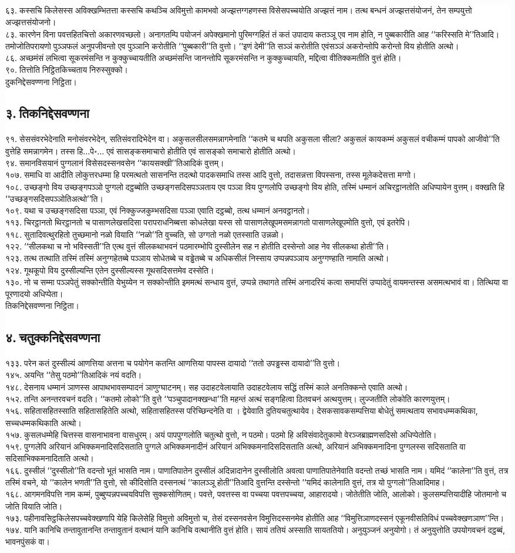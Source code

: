 ६३. कस्सचि किलेसस्स अविक्खम्भितत्ता कस्सचि कथञ्चि अविमुत्तो कामभवो अज्झत्तग्गहणस्स विसेसपच्चयोति अज्झत्तं नाम। तत्थ बन्धनं अज्झत्तसंयोजनं, तेन सम्पयुत्तो अज्झत्तसंयोजनो।  
८३. कारणेन विना पवत्तहितचित्तो अकारणवच्छलो। अनागतम्पि पयोजनं अपेक्खमानो पुरिमग्गहितं तं कतं उपादाय कतञ्ञू एव नाम होति, न पुब्बकारीति आह ‘‘करिस्सति मे’’तिआदि। तमोजोतिपरायणो पुञ्ञफलं अनुपजीवन्तो एव पुञ्ञानि करोतीति ‘‘पुब्बकारी’’ति वुत्तो। ‘‘इणं देमी’’ति सञ्ञं करोतीति एवंसञ्ञं अकरोन्तोपि करोन्तो विय होतीति अत्थो।  
८६. अच्छमंसं लभित्वा सूकरमंसन्ति न कुक्कुच्चायतीति अच्छमंसन्ति जानन्तोपि सूकरमंसन्ति न कुक्कुच्चायति, मद्दित्वा वीतिक्कमतीति वुत्तं होति।  
९०. तित्तोति निट्ठितकिच्चताय निरुस्सुक्को।  
दुकनिद्देसवण्णना निट्ठिता।  


## ३. तिकनिद्देसवण्णना

९१. सेससंवरभेदेनाति मनोसंवरभेदेन, सतिसंवरादिभेदेन वा। अकुसलसीलसमन्नागमेनाति ‘‘कतमे च थपति अकुसला सीला? अकुसलं कायकम्मं अकुसलं वचीकम्मं पापको आजीवो’’ति वुत्तेहि समन्नागमेन। तस्स हि…पे॰… एवं सासङ्कसमाचारो होतीति एवं सासङ्को समाचारो होतीति अत्थो।  
९४. समानविसयानं पुग्गलानं विसेसदस्सनवसेन ‘‘कायसक्खी’’तिआदिकं वुत्तम्।  
१०७. समाधि वा आदीति लोकुत्तरधम्मा हि परमत्थतो सासनन्ति तदत्थो पादकसमाधि तस्स आदि वुत्तो, तदासन्नत्ता विपस्सना, तस्स मूलेकदेसत्ता मग्गो।  
१०८. उच्छङ्गो विय उच्छङ्गपञ्ञो पुग्गलो दट्ठब्बोति उच्छङ्गसदिसपञ्ञताय एव पञ्ञा विय पुग्गलोपि उच्छङ्गो विय होति, तस्मिं धम्मानं अचिरट्ठानतोति अधिप्पायेन वुत्तम्। वक्खति हि ‘‘उच्छङ्गसदिसपञ्ञोतिअत्थो’’ति।  
१०९. यथा च उच्छङ्गसदिसा पञ्ञा, एवं निक्कुज्जकुम्भसदिसा पञ्ञा एवाति दट्ठब्बो, तत्थ धम्मानं अनवट्ठानतो।  
११३. चिरट्ठानतो थिरट्ठानतो च पासाणलेखसदिसा परापराधनिब्बत्ता कोधलेखा यस्स सो पासाणलेखूपमसमन्नागतो पासाणलेखूपमोति वुत्तो, एवं इतरेपि।  
११८. सुतादिवत्थुरहितो तुच्छमानो नळो वियाति ‘‘नळो’’ति वुच्चति, सो उग्गतो नळो एतस्साति उन्नळो।  
१२२. ‘‘सीलकथा च नो भविस्सती’’ति एत्थ वुत्तं सीलकथाभवनं पठमारम्भोपि दुस्सीलेन सह न होतीति दस्सेन्तो आह नेव सीलकथा होती’’ति।  
१२३. तत्थ तत्थाति तस्मिं तस्मिं अनुग्गहेतब्बे पञ्ञाय सोधेतब्बे च वड्ढेतब्बे च अधिकसीलं निस्साय उप्पन्नपञ्ञाय अनुग्गण्हाति नामाति अत्थो।  
१२४. गूथकूपो विय दुस्सील्यन्ति एतेन दुस्सील्यस्स गूथसदिसत्तमेव दस्सेति।  
१३०. नो च सम्मा पञ्ञपेतुं सक्कोन्तीति येभुय्येन न सक्कोन्तीति इममत्थं सन्धाय वुत्तं, उप्पन्ने तथागते तस्मिं अनादरियं कत्वा समापत्तिं उप्पादेतुं वायमन्तस्स असमत्थभावं वा। तित्थिया वा पूरणादयो अधिप्पेता।  
तिकनिद्देसवण्णना निट्ठिता।  


## ४. चतुक्कनिद्देसवण्णना

१३३. परेन कतं दुस्सील्यं आणत्तिया अत्तना च पयोगेन कतन्ति आणत्तिया पापस्स दायादो ‘‘ततो उपड्ढस्स दायादो’’ति वुत्तो।  
१४५. अयन्ति ‘‘तेसु पठमो’’तिआदिकं नयं वदति।  
१४८. देसनाय धम्मानं ञाणस्स आपाथभावसम्पादनं ञाणुग्घाटनम्। सह उदाहटवेलायाति उदाहटवेलाय सद्धिं तस्मिं काले अनतिक्कन्ते एवाति अत्थो।  
१५२. तन्ति अनन्तरवचनं वदति। ‘‘कतमो लोको’’ति वुत्ते ‘‘पञ्चुपादानक्खन्धा’’ति महन्तं अत्थं सङ्गहित्वा ठितवचनं अत्थयुत्तम्। लुज्जतीति लोकोति कारणयुत्तम्।  
१५६. सहितासहितस्साति सहितासहितेति अत्थो, सहितासहितस्स परिच्छिन्दनेति वा । द्वेयेवाति दुतियचतुत्थायेव। देसकसावकसम्पत्तिया बोधेतुं समत्थताय सभावधम्मकथिका, सच्चधम्मकथिकाति अत्थो।  
१५७. कुसलधम्मेहि चित्तस्स वासनाभावना वासधुरम्। अयं पापपुग्गलोति चतुत्थो वुत्तो, न पठमो। पठमो हि अविसंवादेतुकामो वेरञ्जब्राह्मणसदिसो अधिप्पेतोति।  
१५९. पुग्गलेपि अरियानं अभिक्कमनादिसदिसताति पुग्गले अभिक्कमनादीनं अरियानं अभिक्कमनादिसदिसताति अत्थो, अरियानं अभिक्कमनादिना पुग्गलस्स सदिसताति वा सदिसाभिक्कमनादिताति अत्थो।  
१६६. दुस्सीलं ‘‘दुस्सीलो’’ति वदन्तो भूतं भासति नाम। पाणातिपातेन दुस्सीलं अदिन्नादानेन दुस्सीलोति अवत्वा पाणातिपातेनेवाति वदन्तो तच्छं भासति नाम। यमिदं ‘‘कालेना’’ति वुत्तं, तत्र तस्मिं वचने, यो ‘‘कालेन भणती’’ति वुत्तो, सो कीदिसोति दस्सनत्थं ‘‘कालञ्ञू होती’’तिआदि वुत्तन्ति दस्सेन्तो ‘‘यमिदं कालेनाति वुत्तं, तत्र यो पुग्गलो’’तिआदिमाह।  
१६८. आगमनविपत्ति नाम कम्मं, पुब्बुप्पन्नपच्चयविपत्ति सुक्कसोणितम्। पवत्ते, पवत्तस्स वा पच्चया पवत्तपच्चया, आहारादयो। जोतेतीति जोति, आलोको। कुलसम्पत्तियादीहि जोतमानो च जोति वियाति जोति।  
१७३. पहीनावसिट्ठकिलेसपच्चवेक्खणापि येहि किलेसेहि विमुत्तो अविमुत्तो च, तेसं दस्सनवसेन विमुत्तिदस्सनमेव होतीति आह ‘‘विमुत्तिञाणदस्सनं एकूनवीसतिविधं पच्चवेक्खणञाण’’न्ति।  
१७४. यानि कानिचि तन्तावुतानन्ति तन्तावुतानं वत्थानं यानि कानिचि वत्थानीति वुत्तं होति। सायं ततियं अस्साति सायततियो। अनुयुञ्जनं अनुयोगो। तं अनुयुत्तोति उपयोगवचनं दट्ठब्बं, भावनपुंसकं वा।  